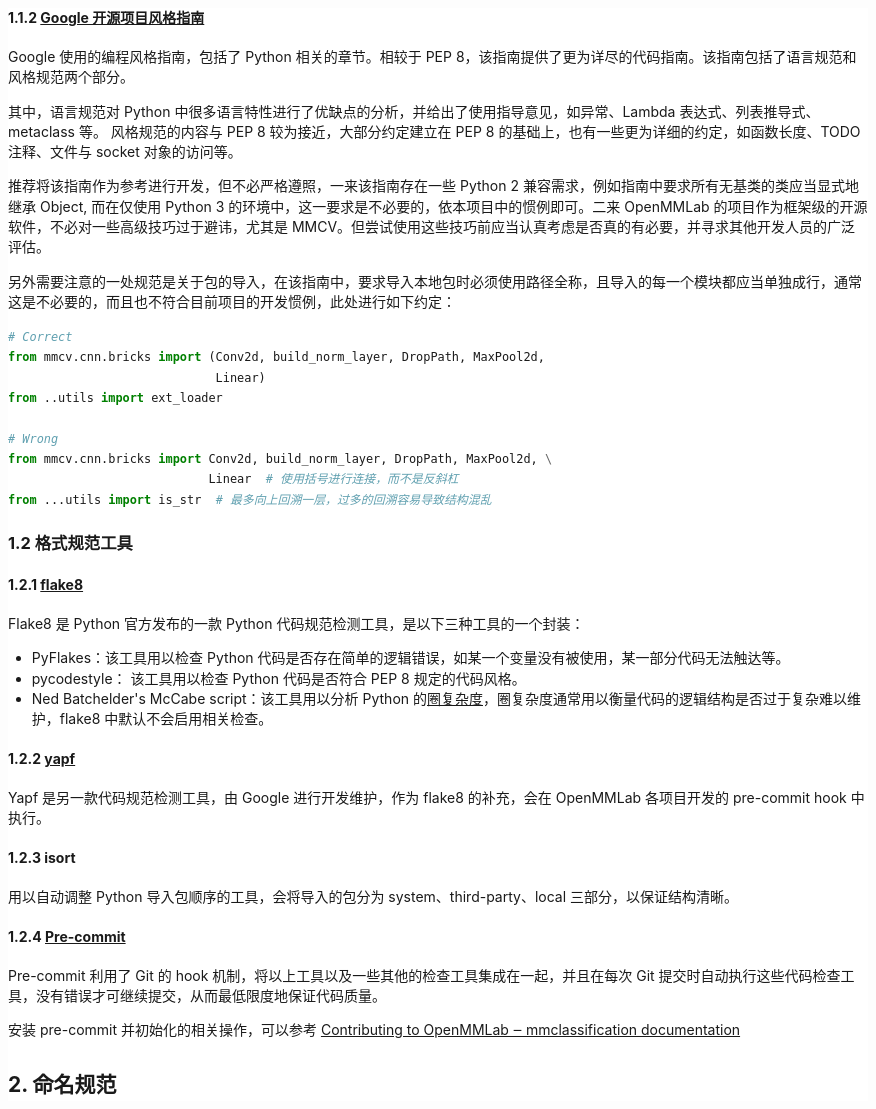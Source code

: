 #### 1.1.2 [Google 开源项目风格指南](https://zh-google-styleguide.readthedocs.io/en/latest/google-python-styleguide/contents/)

Google 使用的编程风格指南，包括了 Python 相关的章节。相较于 PEP 8，该指南提供了更为详尽的代码指南。该指南包括了语言规范和风格规范两个部分。

其中，语言规范对 Python 中很多语言特性进行了优缺点的分析，并给出了使用指导意见，如异常、Lambda 表达式、列表推导式、metaclass 等。 风格规范的内容与 PEP 8 较为接近，大部分约定建立在 PEP 8 的基础上，也有一些更为详细的约定，如函数长度、TODO 注释、文件与 socket 对象的访问等。

推荐将该指南作为参考进行开发，但不必严格遵照，一来该指南存在一些 Python 2 兼容需求，例如指南中要求所有无基类的类应当显式地继承 Object, 而在仅使用 Python 3 的环境中，这一要求是不必要的，依本项目中的惯例即可。二来 OpenMMLab 的项目作为框架级的开源软件，不必对一些高级技巧过于避讳，尤其是 MMCV。但尝试使用这些技巧前应当认真考虑是否真的有必要，并寻求其他开发人员的广泛评估。&#x20;

另外需要注意的一处规范是关于包的导入，在该指南中，要求导入本地包时必须使用路径全称，且导入的每一个模块都应当单独成行，通常这是不必要的，而且也不符合目前项目的开发惯例，此处进行如下约定：

```python
# Correct
from mmcv.cnn.bricks import (Conv2d, build_norm_layer, DropPath, MaxPool2d,
                             Linear)
from ..utils import ext_loader

# Wrong
from mmcv.cnn.bricks import Conv2d, build_norm_layer, DropPath, MaxPool2d, \
                            Linear  # 使用括号进行连接，而不是反斜杠
from ...utils import is_str  # 最多向上回溯一层，过多的回溯容易导致结构混乱
```

### 1.2 格式规范工具

#### 1.2.1 [flake8](http://flake8.pycqa.org/en/latest/)

Flake8 是 Python 官方发布的一款 Python 代码规范检测工具，是以下三种工具的一个封装：

* PyFlakes：该工具用以检查 Python 代码是否存在简单的逻辑错误，如某一个变量没有被使用，某一部分代码无法触达等。
* pycodestyle： 该工具用以检查 Python 代码是否符合 PEP 8 规定的代码风格。
* Ned Batchelder's McCabe script：该工具用以分析 Python 的[圈复杂度](https://en.wikipedia.org/wiki/Cyclomatic\_complexity)，圈复杂度通常用以衡量代码的逻辑结构是否过于复杂难以维护，flake8 中默认不会启用相关检查。

#### 1.2.2  [yapf](https://github.com/google/yapf)

Yapf 是另一款代码规范检测工具，由 Google 进行开发维护，作为 flake8 的补充，会在 OpenMMLab 各项目开发的 pre-commit hook 中执行。

#### 1.2.3 isort

用以自动调整 Python 导入包顺序的工具，会将导入的包分为 system、third-party、local 三部分，以保证结构清晰。

#### 1.2.4 [Pre-commit](https://github.com/pre-commit/pre-commit)

Pre-commit 利用了 Git 的 hook 机制，将以上工具以及一些其他的检查工具集成在一起，并且在每次 Git 提交时自动执行这些代码检查工具，没有错误才可继续提交，从而最低限度地保证代码质量。

安装 pre-commit 并初始化的相关操作，可以参考 [Contributing to OpenMMLab ‒ mmclassification documentation](https://mmclassification.readthedocs.io/en/master/community/CONTRIBUTING.html#python)

## 2. 命名规范
